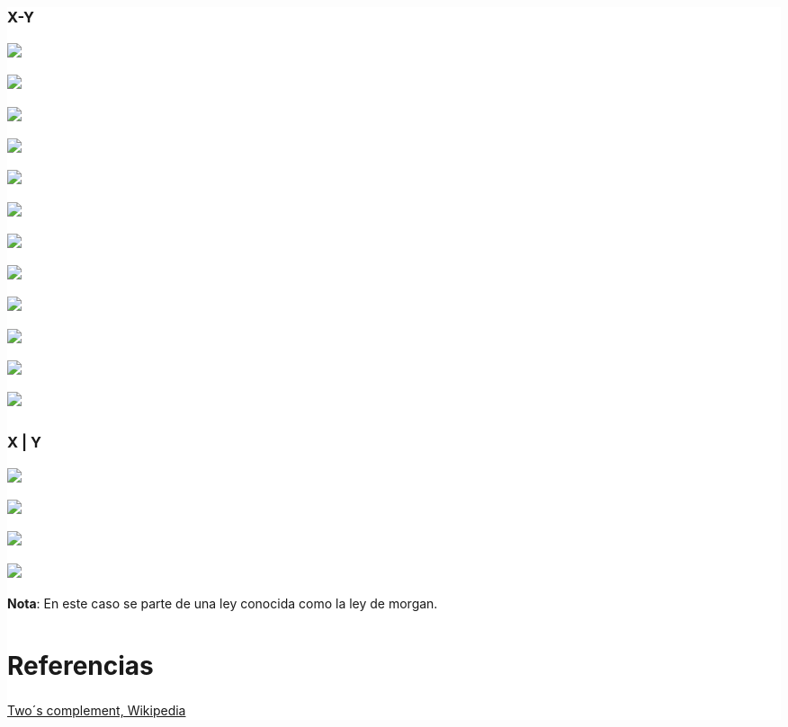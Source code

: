 ### X-Y
![](https://cdn.rawgit.com/jorovipe97/computer_science_code/8d5815bb/projects_resources/02/demostraciones/Demostraci%C3%B3n%20x-y/x-y%20formula.gif)


![](https://cdn.rawgit.com/jorovipe97/computer_science_code/8d5815bb/projects_resources/02/demostraciones/Demostraci%C3%B3n%20x-y/CodeCogsEqn.gif)

![](https://cdn.rawgit.com/jorovipe97/computer_science_code/8d5815bb/projects_resources/02/demostraciones/Demostraci%C3%B3n%20x-y/CodeCogsEqn%20(1).gif)

![](https://cdn.rawgit.com/jorovipe97/computer_science_code/8d5815bb/projects_resources/02/demostraciones/Demostraci%C3%B3n%20x-y/CodeCogsEqn%20(2).gif)

![](https://cdn.rawgit.com/jorovipe97/computer_science_code/8d5815bb/projects_resources/02/demostraciones/Demostraci%C3%B3n%20x-y/CodeCogsEqn%20(3).gif)

![](https://cdn.rawgit.com/jorovipe97/computer_science_code/8d5815bb/projects_resources/02/demostraciones/Demostraci%C3%B3n%20x-y/CodeCogsEqn%20(4).gif)

![](https://cdn.rawgit.com/jorovipe97/computer_science_code/8d5815bb/projects_resources/02/demostraciones/Demostraci%C3%B3n%20x-y/CodeCogsEqn%20(5).gif)

![](https://cdn.rawgit.com/jorovipe97/computer_science_code/8d5815bb/projects_resources/02/demostraciones/Demostraci%C3%B3n%20x-y/CodeCogsEqn%20(6).gif)

![](https://cdn.rawgit.com/jorovipe97/computer_science_code/8d5815bb/projects_resources/02/demostraciones/Demostraci%C3%B3n%20x-y/CodeCogsEqn%20(7).gif)

![](https://cdn.rawgit.com/jorovipe97/computer_science_code/8d5815bb/projects_resources/02/demostraciones/Demostraci%C3%B3n%20x-y/CodeCogsEqn%20(8).gif)

![](https://cdn.rawgit.com/jorovipe97/computer_science_code/8d5815bb/projects_resources/02/demostraciones/Demostraci%C3%B3n%20x-y/CodeCogsEqn%20(9).gif)

![](https://cdn.rawgit.com/jorovipe97/computer_science_code/8d5815bb/projects_resources/02/demostraciones/Demostraci%C3%B3n%20x-y/CodeCogsEqn%20(10).gif)

### X | Y
![](https://cdn.rawgit.com/jorovipe97/computer_science_code/8d5815bb/projects_resources/02/demostraciones/Demostrando%20xorx/x%20or%20y%20formula.gif)


![](https://cdn.rawgit.com/jorovipe97/computer_science_code/8d5815bb/projects_resources/02/demostraciones/Demostrando%20xorx/CodeCogsEqn.gif)

![](https://cdn.rawgit.com/jorovipe97/computer_science_code/8d5815bb/projects_resources/02/demostraciones/Demostrando%20xorx/CodeCogsEqn%20(1).gif)

![](https://cdn.rawgit.com/jorovipe97/computer_science_code/8d5815bb/projects_resources/02/demostraciones/Demostrando%20xorx/CodeCogsEqn%20(2).gif)

**Nota**: En este caso se parte de una ley conocida como la ley de morgan.


# Referencias
<a href="https://en.wikipedia.org/wiki/Two%27s_complement" target="_blank">Two´s complement, Wikipedia</a>
